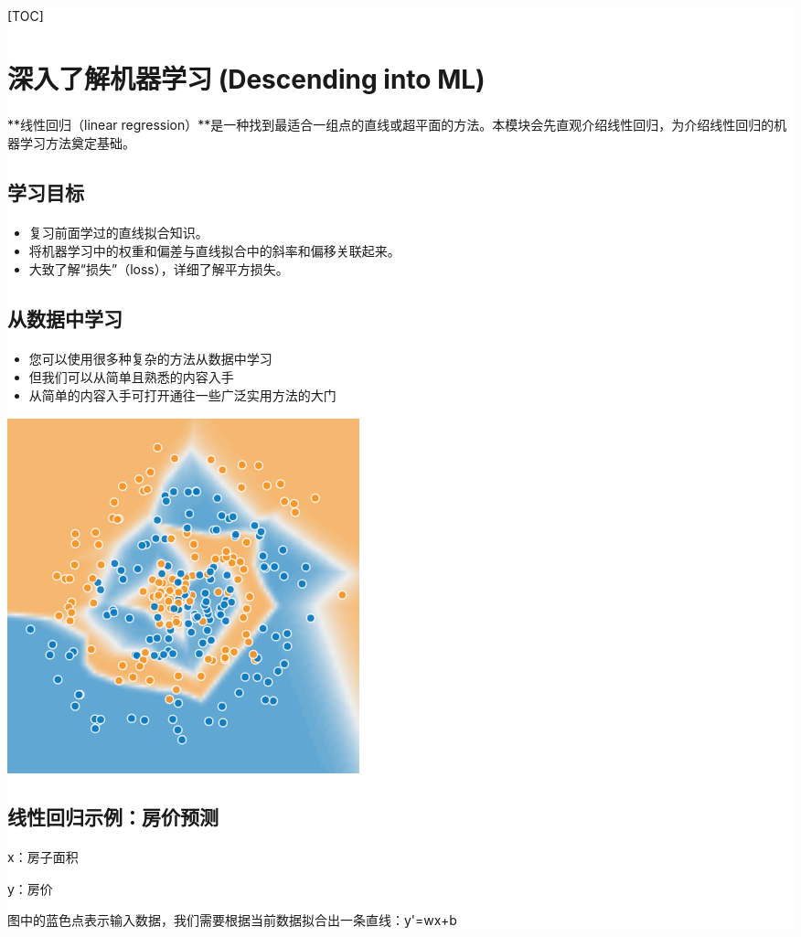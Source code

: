 [TOC]

# 深入了解机器学习 (Descending into ML)

**线性回归（linear regression）**是一种找到最适合一组点的直线或超平面的方法。本模块会先直观介绍线性回归，为介绍线性回归的机器学习方法奠定基础。

## 学习目标

- 复习前面学过的直线拟合知识。
- 将机器学习中的权重和偏差与直线拟合中的斜率和偏移关联起来。
- 大致了解“损失”（loss），详细了解平方损失。

## 从数据中学习

- 您可以使用很多种复杂的方法从数据中学习
- 但我们可以从简单且熟悉的内容入手
- 从简单的内容入手可打开通往一些广泛实用方法的大门

![LearningFromData](../images/LearningFromData.png)



## 线性回归示例：房价预测

x：房子面积

y：房价

图中的蓝色点表示输入数据，我们需要根据当前数据拟合出一条直线：y'=wx+b
